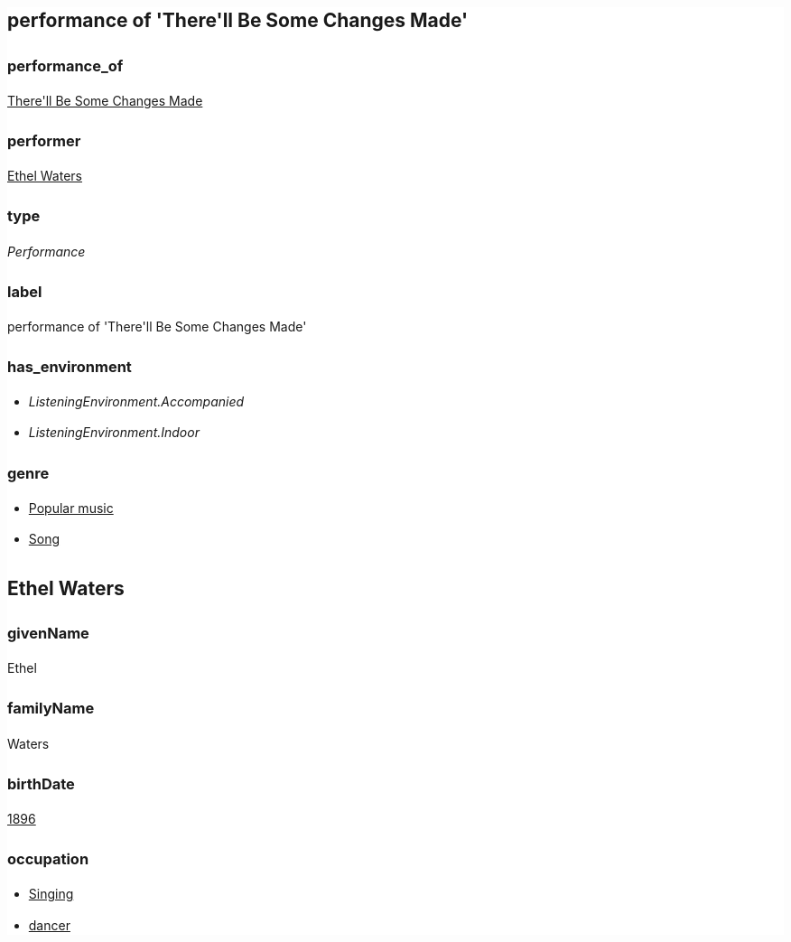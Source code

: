 ## performance of 'There'll Be Some Changes Made'

### performance_of


[There'll Be Some Changes Made](#There'll-Be-Some-Changes-Made)

### performer


[Ethel Waters](#Ethel-Waters)

### type


*Performance*

### label


performance of 'There'll Be Some Changes Made'

### has_environment

 - *ListeningEnvironment.Accompanied*

 - *ListeningEnvironment.Indoor*

### genre

 - [Popular music](#Popular-music)

 - [Song](#Song)

## Ethel Waters

### givenName


Ethel

### familyName


Waters

### birthDate


[1896](#1896)

### occupation

 - [Singing](#Singing)

 - [dancer](#dancer)
